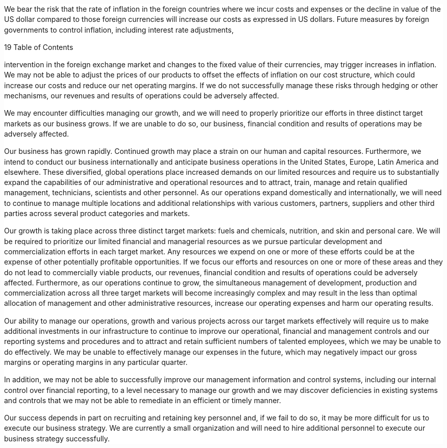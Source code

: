 We bear the risk that the rate of inflation in the foreign countries where we incur costs and expenses or the decline in value of the US dollar compared to those foreign currencies will increase our costs as expressed in US dollars. Future measures by foreign governments to control inflation, including interest rate adjustments,
 
19
Table of Contents

intervention in the foreign exchange market and changes to the fixed value of their currencies, may trigger increases in inflation. We may not be able to adjust the prices of our products to offset the effects of inflation on our cost structure, which could increase our costs and reduce our net operating margins. If we do not successfully manage these risks through hedging or other mechanisms, our revenues and results of operations could be adversely affected.
 
We may encounter difficulties managing our growth, and we will need to properly prioritize our efforts in three distinct target markets as our business grows. If we are unable to do so, our business, financial condition and results of operations may be adversely affected.
 
Our business has grown rapidly. Continued growth may place a strain on our human and capital resources. Furthermore, we intend to conduct our business internationally and anticipate business operations in the United States, Europe, Latin America and elsewhere. These diversified, global operations place increased demands on our limited resources and require us to substantially expand the capabilities of our administrative and operational resources and to attract, train, manage and retain qualified management, technicians, scientists and other personnel. As our operations expand domestically and internationally, we will need to continue to manage multiple locations and additional relationships with various customers, partners, suppliers and other third parties across several product categories and markets.
 
Our growth is taking place across three distinct target markets: fuels and chemicals, nutrition, and skin and personal care. We will be required to prioritize our limited financial and managerial resources as we pursue particular development and commercialization efforts in each target market. Any resources we expend on one or more of these efforts could be at the expense of other potentially profitable opportunities. If we focus our efforts and resources on one or more of these areas and they do not lead to commercially viable products, our revenues, financial condition and results of operations could be adversely affected. Furthermore, as our operations continue to grow, the simultaneous management of development, production and commercialization across all three target markets will become increasingly complex and may result in the less than optimal allocation of management and other administrative resources, increase our operating expenses and harm our operating results.
 
Our ability to manage our operations, growth and various projects across our target markets effectively will require us to make additional investments in our infrastructure to continue to improve our operational, financial and management controls and our reporting systems and procedures and to attract and retain sufficient numbers of talented employees, which we may be unable to do effectively. We may be unable to effectively manage our expenses in the future, which may negatively impact our gross margins or operating margins in any particular quarter.
 
In addition, we may not be able to successfully improve our management information and control systems, including our internal control over financial reporting, to a level necessary to manage our growth and we may discover deficiencies in existing systems and controls that we may not be able to remediate in an efficient or timely manner.
 
Our success depends in part on recruiting and retaining key personnel and, if we fail to do so, it may be more difficult for us to execute our business strategy. We are currently a small organization and will need to hire additional personnel to execute our business strategy successfully.
 